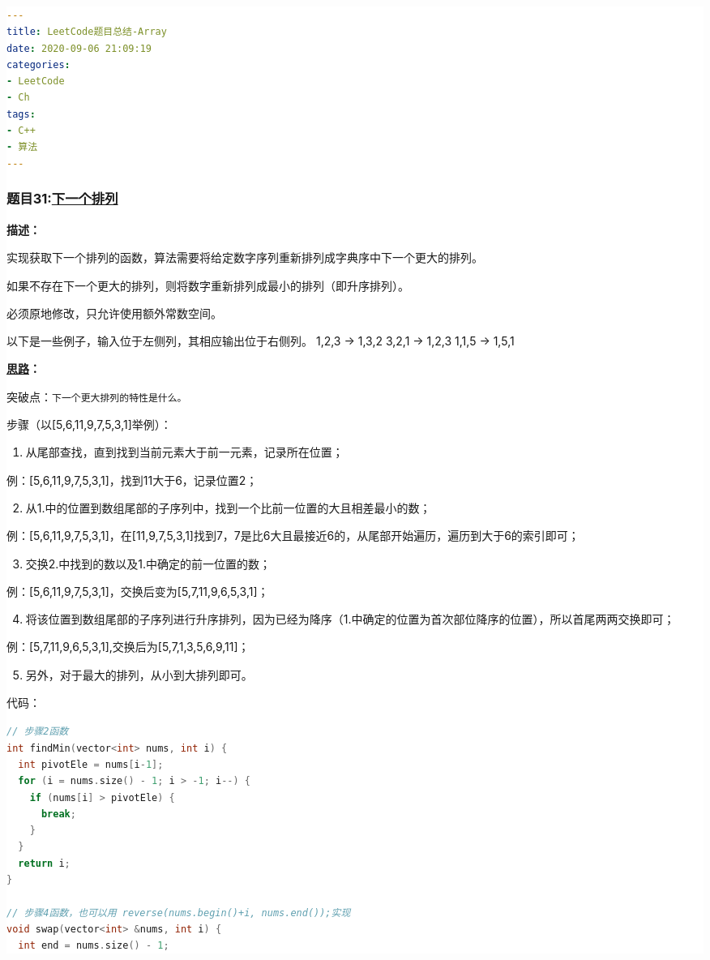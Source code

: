 ```yaml
---
title: LeetCode题目总结-Array
date: 2020-09-06 21:09:19
categories:
- LeetCode
- Ch
tags:
- C++
- 算法
---
```


### 题目31:[下一个排列](https://leetcode-cn.com/problems/next-permutation)

**描述：**

实现获取下一个排列的函数，算法需要将给定数字序列重新排列成字典序中下一个更大的排列。

如果不存在下一个更大的排列，则将数字重新排列成最小的排列（即升序排列）。

必须原地修改，只允许使用额外常数空间。

以下是一些例子，输入位于左侧列，其相应输出位于右侧列。
1,2,3 → 1,3,2
3,2,1 → 1,2,3
1,1,5 → 1,5,1



**[思路](https://leetcode-cn.com/problems/next-permutation/solution/c-4msti-jie-si-lu-jian-dan-4bu-jie-jue-by-jie-yi/)：**

突破点：`下一个更大排列的特性是什么。`

步骤（以[5,6,11,9,7,5,3,1]举例）：

1. 从尾部查找，直到找到当前元素大于前一元素，记录所在位置；

例：[5,6,11,9,7,5,3,1]，找到11大于6，记录位置2；

2. 从1.中的位置到数组尾部的子序列中，找到一个比前一位置的大且相差最小的数；

例：[5,6,11,9,7,5,3,1]，在[11,9,7,5,3,1]找到7，7是比6大且最接近6的，从尾部开始遍历，遍历到大于6的索引即可；

3. 交换2.中找到的数以及1.中确定的前一位置的数；

例：[5,6,11,9,7,5,3,1]，交换后变为[5,7,11,9,6,5,3,1]；

4. 将该位置到数组尾部的子序列进行升序排列，因为已经为降序（1.中确定的位置为首次部位降序的位置），所以首尾两两交换即可；

例：[5,7,11,9,6,5,3,1],交换后为[5,7,1,3,5,6,9,11]；

5. 另外，对于最大的排列，从小到大排列即可。

代码：

```C++
// 步骤2函数
int findMin(vector<int> nums, int i) {
  int pivotEle = nums[i-1];
  for (i = nums.size() - 1; i > -1; i--) {
    if (nums[i] > pivotEle) {
      break;
    }
  }
  return i;
}

// 步骤4函数，也可以用 reverse(nums.begin()+i, nums.end());实现
void swap(vector<int> &nums, int i) {
  int end = nums.size() - 1;
```